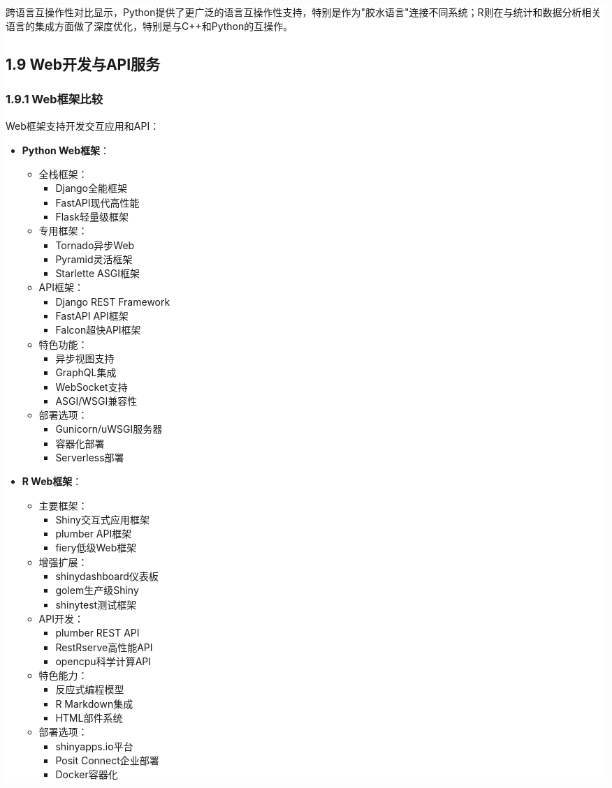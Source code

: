 跨语言互操作性对比显示，Python提供了更广泛的语言互操作性支持，特别是作为"胶水语言"连接不同系统；R则在与统计和数据分析相关语言的集成方面做了深度优化，特别是与C++和Python的互操作。

## 1.9 Web开发与API服务

### 1.9.1 Web框架比较

Web框架支持开发交互应用和API：

- **Python Web框架**：
  - 全栈框架：
    - Django全能框架
    - FastAPI现代高性能
    - Flask轻量级框架
  - 专用框架：
    - Tornado异步Web
    - Pyramid灵活框架
    - Starlette ASGI框架
  - API框架：
    - Django REST Framework
    - FastAPI API框架
    - Falcon超快API框架
  - 特色功能：
    - 异步视图支持
    - GraphQL集成
    - WebSocket支持
    - ASGI/WSGI兼容性
  - 部署选项：
    - Gunicorn/uWSGI服务器
    - 容器化部署
    - Serverless部署

- **R Web框架**：
  - 主要框架：
    - Shiny交互式应用框架
    - plumber API框架
    - fiery低级Web框架
  - 增强扩展：
    - shinydashboard仪表板
    - golem生产级Shiny
    - shinytest测试框架
  - API开发：
    - plumber REST API
    - RestRserve高性能API
    - opencpu科学计算API
  - 特色能力：
    - 反应式编程模型
    - R Markdown集成
    - HTML部件系统
  - 部署选项：
    - shinyapps.io平台
    - Posit Connect企业部署
    - Docker容器化
